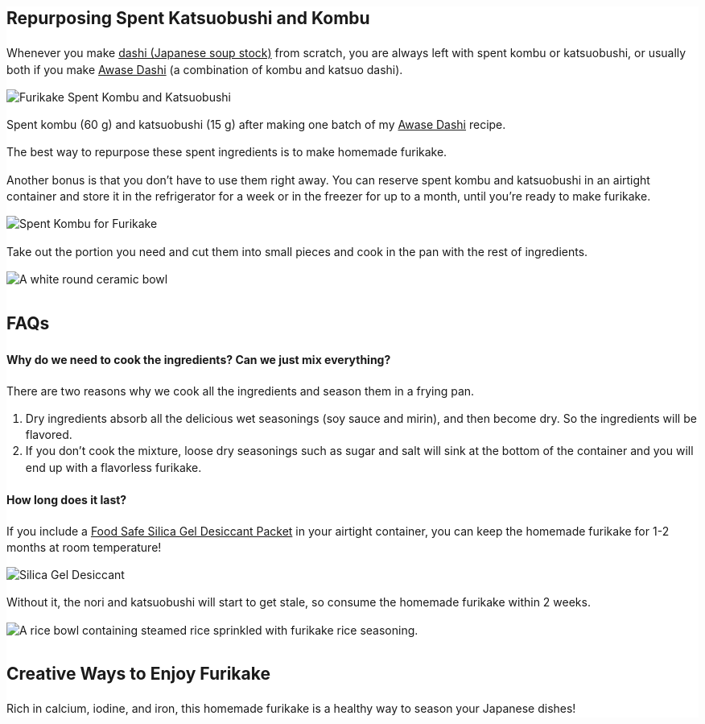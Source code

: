 ## Repurposing Spent Katsuobushi and Kombu

Whenever you make [dashi (Japanese soup stock)](https://www.justonecookbook.com/how-to-make-dashi-jiru/) from scratch, you are always left with spent kombu or katsuobushi, or usually both if you make [Awase Dashi](https://www.justonecookbook.com/how-to-make-dashi/) (a combination of kombu and katsuo dashi).

![Furikake Spent Kombu and Katsuobushi](https://www.justonecookbook.com/wp-content/uploads/2022/11/Furikake-step-by-step-37.jpg)

Spent kombu (60 g) and katsuobushi (15 g) after making one batch of my [Awase Dashi](https://www.justonecookbook.com/how-to-make-dashi/) recipe.

The best way to repurpose these spent ingredients is to make homemade furikake.

Another bonus is that you don’t have to use them right away. You can reserve spent kombu and katsuobushi in an airtight container and store it in the refrigerator for a week or in the freezer for up to a month, until you’re ready to make furikake.

![Spent Kombu for Furikake](https://www.justonecookbook.com/wp-content/uploads/2019/04/Furikake-step-by-step-2.jpg)

Take out the portion you need and cut them into small pieces and cook in the pan with the rest of ingredients.

![A white round ceramic bowl](https://www.justonecookbook.com/wp-content/uploads/2022/11/Homemade-Furikake-Recipe-1078-III.jpg)

## FAQs

#### Why do we need to cook the ingredients? Can we just mix everything?

There are two reasons why we cook all the ingredients and season them in a frying pan.

1.  Dry ingredients absorb all the delicious wet seasonings (soy sauce and mirin), and then become dry. So the ingredients will be flavored.
2.  If you don’t cook the mixture, loose dry seasonings such as sugar and salt will sink at the bottom of the container and you will end up with a flavorless furikake.

#### How long does it last?

If you include a [Food Safe Silica Gel Desiccant Packet](https://amzn.to/3TxUhjG) in your airtight container, you can keep the homemade furikake for 1-2 months at room temperature!

![Silica Gel Desiccant](https://www.justonecookbook.com/wp-content/uploads/2019/04/Silica-Gel-Desiccant-3192.jpg)

Without it, the nori and katsuobushi will start to get stale, so consume the homemade furikake within 2 weeks.

![A rice bowl containing steamed rice sprinkled with furikake rice seasoning.](https://www.justonecookbook.com/wp-content/uploads/2022/11/Homemade-Furikake-Recipe-1066-IV.jpg)

## Creative Ways to Enjoy Furikake

Rich in calcium, iodine, and iron, this homemade furikake is a healthy way to season your Japanese dishes!
